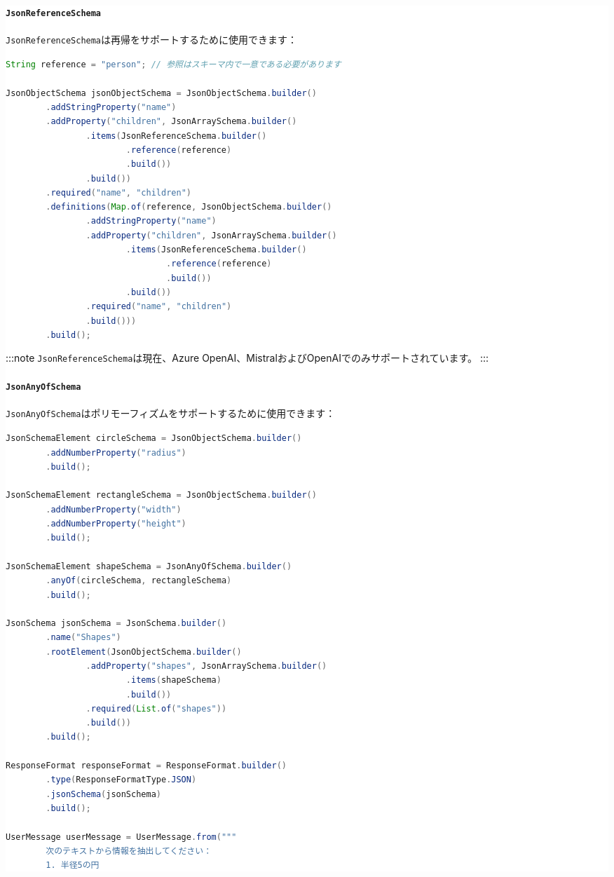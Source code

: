 #### `JsonReferenceSchema`

`JsonReferenceSchema`は再帰をサポートするために使用できます：
```java
String reference = "person"; // 参照はスキーマ内で一意である必要があります

JsonObjectSchema jsonObjectSchema = JsonObjectSchema.builder()
        .addStringProperty("name")
        .addProperty("children", JsonArraySchema.builder()
                .items(JsonReferenceSchema.builder()
                        .reference(reference)
                        .build())
                .build())
        .required("name", "children")
        .definitions(Map.of(reference, JsonObjectSchema.builder()
                .addStringProperty("name")
                .addProperty("children", JsonArraySchema.builder()
                        .items(JsonReferenceSchema.builder()
                                .reference(reference)
                                .build())
                        .build())
                .required("name", "children")
                .build()))
        .build();
```

:::note
`JsonReferenceSchema`は現在、Azure OpenAI、MistralおよびOpenAIでのみサポートされています。
:::

#### `JsonAnyOfSchema`

`JsonAnyOfSchema`はポリモーフィズムをサポートするために使用できます：
```java
JsonSchemaElement circleSchema = JsonObjectSchema.builder()
        .addNumberProperty("radius")
        .build();

JsonSchemaElement rectangleSchema = JsonObjectSchema.builder()
        .addNumberProperty("width")
        .addNumberProperty("height")
        .build();

JsonSchemaElement shapeSchema = JsonAnyOfSchema.builder()
        .anyOf(circleSchema, rectangleSchema)
        .build();

JsonSchema jsonSchema = JsonSchema.builder()
        .name("Shapes")
        .rootElement(JsonObjectSchema.builder()
                .addProperty("shapes", JsonArraySchema.builder()
                        .items(shapeSchema)
                        .build())
                .required(List.of("shapes"))
                .build())
        .build();

ResponseFormat responseFormat = ResponseFormat.builder()
        .type(ResponseFormatType.JSON)
        .jsonSchema(jsonSchema)
        .build();

UserMessage userMessage = UserMessage.from("""
        次のテキストから情報を抽出してください：
        1. 半径5の円
```